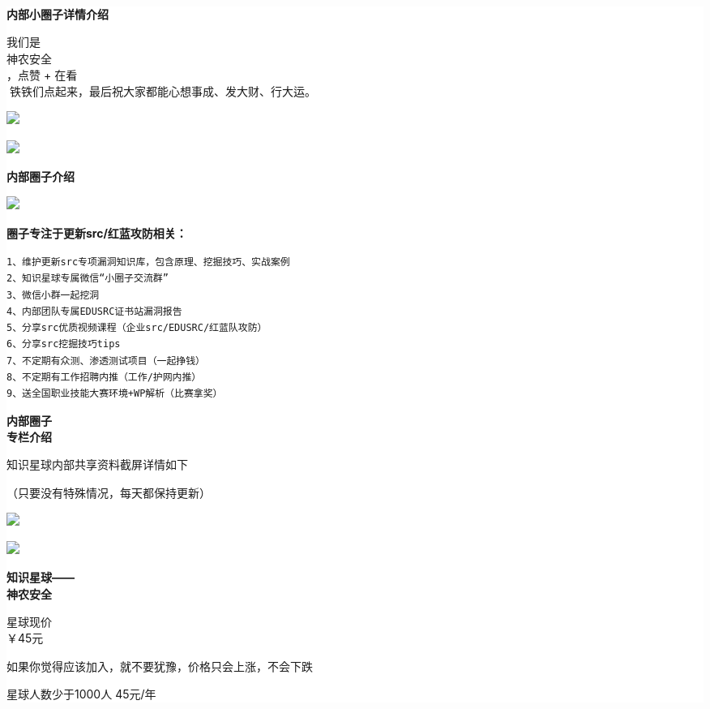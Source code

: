 **内部小圈子详情介绍**  
  
  
  
我们是  
神农安全  
，点赞 + 在看  
 铁铁们点起来，最后祝大家都能心想事成、发大财、行大运。  
  
![](https://mmbiz.qpic.cn/mmbiz_png/mngWTkJEOYJDOsevNTXW8ERI6DU2dZSH3Wd1AqGpw29ibCuYsmdMhUraS4MsYwyjuoB8eIFIicvoVuazwCV79t8A/640?wx_fmt=png&tp=wxpic&wxfrom=5&wx_lazy=1&wx_co=1 "")  
  
  
  
![](https://mmbiz.qpic.cn/sz_mmbiz_gif/MVPvEL7Qg0F0PmZricIVE4aZnhtO9Ap086iau0Y0jfCXicYKq3CCX9qSib3Xlb2CWzYLOn4icaWruKmYMvqSgk1I0Aw/640?wx_fmt=gif&tp=webp&wxfrom=5&wx_lazy=1&wx_co=1 "")  
  
**内部圈子介绍**  
  
  
![](https://mmbiz.qpic.cn/sz_mmbiz_gif/MVPvEL7Qg0F0PmZricIVE4aZnhtO9Ap08Z60FsVfKEBeQVmcSg1YS1uop1o9V1uibicy1tXCD6tMvzTjeGt34qr3g/640?wx_fmt=gif&tp=webp&wxfrom=5&wx_lazy=1&wx_co=1 "")  
  
  
  
**圈子专注于更新src/红蓝攻防相关：**  
  

```
1、维护更新src专项漏洞知识库，包含原理、挖掘技巧、实战案例
2、知识星球专属微信“小圈子交流群”
3、微信小群一起挖洞
4、内部团队专属EDUSRC证书站漏洞报告
5、分享src优质视频课程（企业src/EDUSRC/红蓝队攻防）
6、分享src挖掘技巧tips
7、不定期有众测、渗透测试项目（一起挣钱）
8、不定期有工作招聘内推（工作/护网内推）
9、送全国职业技能大赛环境+WP解析（比赛拿奖）
```

  
  
  
  
**内部圈子**  
**专栏介绍**  
  
知识星球内部共享资料截屏详情如下  
  
（只要没有特殊情况，每天都保持更新）  
  
![](https://mmbiz.qpic.cn/sz_mmbiz_png/b7iaH1LtiaKWWYcoLuuFqXztiaw8CzfxpMibRSekfPpgmzg6Pn4yH440wEZhQZaJaxJds7olZp5H8Ma4PicQFclzGbQ/640?wx_fmt=png&from=appmsg "")  
  
![](https://mmbiz.qpic.cn/sz_mmbiz_png/b7iaH1LtiaKWWYcoLuuFqXztiaw8CzfxpMibgpeLSDuggy2U7TJWF3h7Af8JibBG0jA5fIyaYNUa2ODeG1r5DoOibAXA/640?wx_fmt=png&from=appmsg "")  
  
  
**知识星球——**  
**神农安全**  
  
星球现价   
￥45元  
  
如果你觉得应该加入，就不要犹豫，价格只会上涨，不会下跌  
  
星球人数少于1000人 45元/年  
  